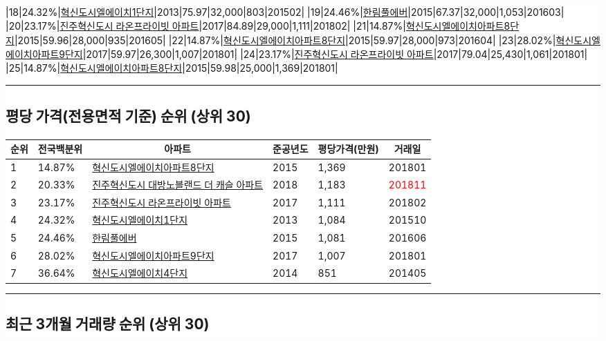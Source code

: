 |18|24.32%|[혁신도시엘에이치1단지](https://search.naver.com/search.naver?query=%EA%B2%BD%EC%83%81%EB%82%A8%EB%8F%84+%EC%A7%84%EC%A3%BC%EC%8B%9C+%EC%B6%A9%EB%AC%B4%EA%B3%B5%EB%8F%99+%ED%98%81%EC%8B%A0%EB%8F%84%EC%8B%9C%EC%97%98%EC%97%90%EC%9D%B4%EC%B9%981%EB%8B%A8%EC%A7%80)|2013|75.97|32,000|803|201502|
|19|24.46%|[한림풀에버](https://search.naver.com/search.naver?query=%EA%B2%BD%EC%83%81%EB%82%A8%EB%8F%84+%EC%A7%84%EC%A3%BC%EC%8B%9C+%EC%B6%A9%EB%AC%B4%EA%B3%B5%EB%8F%99+%ED%95%9C%EB%A6%BC%ED%92%80%EC%97%90%EB%B2%84)|2015|67.37|32,000|1,053|201603|
|20|23.17%|[진주혁신도시 라온프라이빗 아파트](https://search.naver.com/search.naver?query=%EA%B2%BD%EC%83%81%EB%82%A8%EB%8F%84+%EC%A7%84%EC%A3%BC%EC%8B%9C+%EC%B6%A9%EB%AC%B4%EA%B3%B5%EB%8F%99+%EC%A7%84%EC%A3%BC%ED%98%81%EC%8B%A0%EB%8F%84%EC%8B%9C+%EB%9D%BC%EC%98%A8%ED%94%84%EB%9D%BC%EC%9D%B4%EB%B9%97+%EC%95%84%ED%8C%8C%ED%8A%B8)|2017|84.89|29,000|1,111|201802|
|21|14.87%|[혁신도시엘에이치아파트8단지](https://search.naver.com/search.naver?query=%EA%B2%BD%EC%83%81%EB%82%A8%EB%8F%84+%EC%A7%84%EC%A3%BC%EC%8B%9C+%EC%B6%A9%EB%AC%B4%EA%B3%B5%EB%8F%99+%ED%98%81%EC%8B%A0%EB%8F%84%EC%8B%9C%EC%97%98%EC%97%90%EC%9D%B4%EC%B9%98%EC%95%84%ED%8C%8C%ED%8A%B88%EB%8B%A8%EC%A7%80)|2015|59.96|28,000|935|201605|
|22|14.87%|[혁신도시엘에이치아파트8단지](https://search.naver.com/search.naver?query=%EA%B2%BD%EC%83%81%EB%82%A8%EB%8F%84+%EC%A7%84%EC%A3%BC%EC%8B%9C+%EC%B6%A9%EB%AC%B4%EA%B3%B5%EB%8F%99+%ED%98%81%EC%8B%A0%EB%8F%84%EC%8B%9C%EC%97%98%EC%97%90%EC%9D%B4%EC%B9%98%EC%95%84%ED%8C%8C%ED%8A%B88%EB%8B%A8%EC%A7%80)|2015|59.97|28,000|973|201604|
|23|28.02%|[혁신도시엘에이치아파트9단지](https://search.naver.com/search.naver?query=%EA%B2%BD%EC%83%81%EB%82%A8%EB%8F%84+%EC%A7%84%EC%A3%BC%EC%8B%9C+%EC%B6%A9%EB%AC%B4%EA%B3%B5%EB%8F%99+%ED%98%81%EC%8B%A0%EB%8F%84%EC%8B%9C%EC%97%98%EC%97%90%EC%9D%B4%EC%B9%98%EC%95%84%ED%8C%8C%ED%8A%B89%EB%8B%A8%EC%A7%80)|2017|59.97|26,300|1,007|201801|
|24|23.17%|[진주혁신도시 라온프라이빗 아파트](https://search.naver.com/search.naver?query=%EA%B2%BD%EC%83%81%EB%82%A8%EB%8F%84+%EC%A7%84%EC%A3%BC%EC%8B%9C+%EC%B6%A9%EB%AC%B4%EA%B3%B5%EB%8F%99+%EC%A7%84%EC%A3%BC%ED%98%81%EC%8B%A0%EB%8F%84%EC%8B%9C+%EB%9D%BC%EC%98%A8%ED%94%84%EB%9D%BC%EC%9D%B4%EB%B9%97+%EC%95%84%ED%8C%8C%ED%8A%B8)|2017|79.04|25,430|1,061|201801|
|25|14.87%|[혁신도시엘에이치아파트8단지](https://search.naver.com/search.naver?query=%EA%B2%BD%EC%83%81%EB%82%A8%EB%8F%84+%EC%A7%84%EC%A3%BC%EC%8B%9C+%EC%B6%A9%EB%AC%B4%EA%B3%B5%EB%8F%99+%ED%98%81%EC%8B%A0%EB%8F%84%EC%8B%9C%EC%97%98%EC%97%90%EC%9D%B4%EC%B9%98%EC%95%84%ED%8C%8C%ED%8A%B88%EB%8B%A8%EC%A7%80)|2015|59.98|25,000|1,369|201801|


---

## 평당 가격(전용면적 기준) 순위 (상위 30)


|순위|전국백분위|아파트|준공년도|평당가격(만원)|거래일|
|---|---|---|---|---|---|
|1|14.87%|[혁신도시엘에이치아파트8단지](https://search.naver.com/search.naver?query=%EA%B2%BD%EC%83%81%EB%82%A8%EB%8F%84+%EC%A7%84%EC%A3%BC%EC%8B%9C+%EC%B6%A9%EB%AC%B4%EA%B3%B5%EB%8F%99+%ED%98%81%EC%8B%A0%EB%8F%84%EC%8B%9C%EC%97%98%EC%97%90%EC%9D%B4%EC%B9%98%EC%95%84%ED%8C%8C%ED%8A%B88%EB%8B%A8%EC%A7%80)|2015|1,369|201801|
|2|20.33%|[진주혁신도시 대방노블랜드 더 캐슬 아파트](https://search.naver.com/search.naver?query=%EA%B2%BD%EC%83%81%EB%82%A8%EB%8F%84+%EC%A7%84%EC%A3%BC%EC%8B%9C+%EC%B6%A9%EB%AC%B4%EA%B3%B5%EB%8F%99+%EC%A7%84%EC%A3%BC%ED%98%81%EC%8B%A0%EB%8F%84%EC%8B%9C+%EB%8C%80%EB%B0%A9%EB%85%B8%EB%B8%94%EB%9E%9C%EB%93%9C+%EB%8D%94+%EC%BA%90%EC%8A%AC+%EC%95%84%ED%8C%8C%ED%8A%B8)|2018|1,183|<span style="color:red">201811</span>|
|3|23.17%|[진주혁신도시 라온프라이빗 아파트](https://search.naver.com/search.naver?query=%EA%B2%BD%EC%83%81%EB%82%A8%EB%8F%84+%EC%A7%84%EC%A3%BC%EC%8B%9C+%EC%B6%A9%EB%AC%B4%EA%B3%B5%EB%8F%99+%EC%A7%84%EC%A3%BC%ED%98%81%EC%8B%A0%EB%8F%84%EC%8B%9C+%EB%9D%BC%EC%98%A8%ED%94%84%EB%9D%BC%EC%9D%B4%EB%B9%97+%EC%95%84%ED%8C%8C%ED%8A%B8)|2017|1,111|201802|
|4|24.32%|[혁신도시엘에이치1단지](https://search.naver.com/search.naver?query=%EA%B2%BD%EC%83%81%EB%82%A8%EB%8F%84+%EC%A7%84%EC%A3%BC%EC%8B%9C+%EC%B6%A9%EB%AC%B4%EA%B3%B5%EB%8F%99+%ED%98%81%EC%8B%A0%EB%8F%84%EC%8B%9C%EC%97%98%EC%97%90%EC%9D%B4%EC%B9%981%EB%8B%A8%EC%A7%80)|2013|1,084|201510|
|5|24.46%|[한림풀에버](https://search.naver.com/search.naver?query=%EA%B2%BD%EC%83%81%EB%82%A8%EB%8F%84+%EC%A7%84%EC%A3%BC%EC%8B%9C+%EC%B6%A9%EB%AC%B4%EA%B3%B5%EB%8F%99+%ED%95%9C%EB%A6%BC%ED%92%80%EC%97%90%EB%B2%84)|2015|1,081|201606|
|6|28.02%|[혁신도시엘에이치아파트9단지](https://search.naver.com/search.naver?query=%EA%B2%BD%EC%83%81%EB%82%A8%EB%8F%84+%EC%A7%84%EC%A3%BC%EC%8B%9C+%EC%B6%A9%EB%AC%B4%EA%B3%B5%EB%8F%99+%ED%98%81%EC%8B%A0%EB%8F%84%EC%8B%9C%EC%97%98%EC%97%90%EC%9D%B4%EC%B9%98%EC%95%84%ED%8C%8C%ED%8A%B89%EB%8B%A8%EC%A7%80)|2017|1,007|201801|
|7|36.64%|[혁신도시엘에이치4단지](https://search.naver.com/search.naver?query=%EA%B2%BD%EC%83%81%EB%82%A8%EB%8F%84+%EC%A7%84%EC%A3%BC%EC%8B%9C+%EC%B6%A9%EB%AC%B4%EA%B3%B5%EB%8F%99+%ED%98%81%EC%8B%A0%EB%8F%84%EC%8B%9C%EC%97%98%EC%97%90%EC%9D%B4%EC%B9%984%EB%8B%A8%EC%A7%80)|2014|851|201405|


---

## 최근 3개월 거래량 순위 (상위 30)


<div style="width:100%;">
    <canvas id="deal_count_ranking" height="250"></canvas>
</div>


<script>
new Chart(document.getElementById("deal_count_ranking"), {
    type: 'horizontalBar',
    data: {
        labels: ['진주혁신도시 대방노블랜드 더 캐슬 아파트', '혁신도시엘에이치1단지', '혁신도시엘에이치아파트8단지', '혁신도시엘에이치4단지', '한림풀에버', '혁신도시엘에이치아파트9단지'],
        datasets: [{
            label: '실거래 수',
            data: [23, 7, 7, 6, 4, 1],
            borderColor: "rgba(255, 0, 128, 1)",
            backgroundColor: "rgba(255, 0, 128, 0.5)",
            fill: false,
        }]
    },
    options: {
        responsive: true,
        title: {
            display: true,
            text: '최근 3개월 거래량 순위'
        },